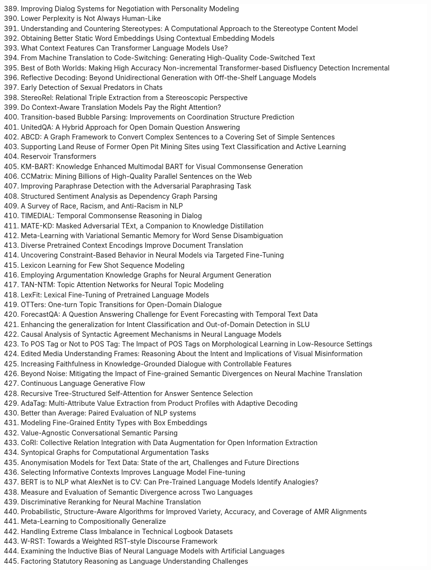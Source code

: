 389. Improving Dialog Systems for Negotiation with Personality Modeling
390. Lower Perplexity is Not Always Human-Like
391. Understanding and Countering Stereotypes: A Computational Approach to the Stereotype Content Model
392. Obtaining Better Static Word Embeddings Using Contextual Embedding Models
393. What Context Features Can Transformer Language Models Use?
394. From Machine Translation to Code-Switching: Generating High-Quality Code-Switched Text
395. Best of Both Worlds: Making High Accuracy Non-incremental Transformer-based Disfluency Detection Incremental
396. Reflective Decoding: Beyond Unidirectional Generation with Off-the-Shelf Language Models
397. Early Detection of Sexual Predators in Chats
398. StereoRel: Relational Triple Extraction from a Stereoscopic Perspective
399. Do Context-Aware Translation Models Pay the Right Attention?
400. Transition-based Bubble Parsing: Improvements on Coordination Structure Prediction
401. UnitedQA: A Hybrid Approach for Open Domain Question Answering
402. ABCD: A Graph Framework to Convert Complex Sentences to a Covering Set of Simple Sentences
403. Supporting Land Reuse of Former Open Pit Mining Sites using Text Classification and Active Learning
404. Reservoir Transformers
405. KM-BART: Knowledge Enhanced Multimodal BART for Visual Commonsense Generation
406. CCMatrix: Mining Billions of High-Quality Parallel Sentences on the Web
407. Improving Paraphrase Detection with the Adversarial Paraphrasing Task
408. Structured Sentiment Analysis as Dependency Graph Parsing
409. A Survey of Race, Racism, and Anti-Racism in NLP
410. TIMEDIAL: Temporal Commonsense Reasoning in Dialog
411. MATE-KD: Masked Adversarial TExt, a Companion to Knowledge Distillation
412. Meta-Learning with Variational Semantic Memory for Word Sense Disambiguation
413. Diverse Pretrained Context Encodings Improve Document Translation
414. Uncovering Constraint-Based Behavior in Neural Models via Targeted Fine-Tuning
415. Lexicon Learning for Few Shot Sequence Modeling
416. Employing Argumentation Knowledge Graphs for Neural Argument Generation
417. TAN-NTM: Topic Attention Networks for Neural Topic Modeling
418. LexFit: Lexical Fine-Tuning of Pretrained Language Models
419. OTTers: One-turn Topic Transitions for Open-Domain Dialogue
420. ForecastQA: A Question Answering Challenge for Event Forecasting with Temporal Text Data
421. Enhancing the generalization for Intent Classification and Out-of-Domain Detection in SLU
422. Causal Analysis of Syntactic Agreement Mechanisms in Neural Language Models
423. To POS Tag or Not to POS Tag: The Impact of POS Tags on Morphological Learning in Low-Resource Settings
424. Edited Media Understanding Frames: Reasoning About the Intent and Implications of Visual Misinformation
425. Increasing Faithfulness in Knowledge-Grounded Dialogue with Controllable Features
426. Beyond Noise: Mitigating the Impact of Fine-grained Semantic Divergences on Neural Machine Translation
427. Continuous Language Generative Flow
428. Recursive Tree-Structured Self-Attention for Answer Sentence Selection
429. AdaTag: Multi-Attribute Value Extraction from Product Profiles with Adaptive Decoding
430. Better than Average: Paired Evaluation of NLP systems
431. Modeling Fine-Grained Entity Types with Box Embeddings
432. Value-Agnostic Conversational Semantic Parsing
433. CoRI: Collective Relation Integration with Data Augmentation for Open Information Extraction
434. Syntopical Graphs for Computational Argumentation Tasks
435. Anonymisation Models for Text Data: State of the art, Challenges and Future Directions
436. Selecting Informative Contexts Improves Language Model Fine-tuning
437. BERT is to NLP what AlexNet is to CV: Can Pre-Trained Language Models Identify Analogies?
438. Measure and Evaluation of Semantic Divergence across Two Languages
439. Discriminative Reranking for Neural Machine Translation
440. Probabilistic, Structure-Aware Algorithms for Improved Variety, Accuracy, and Coverage of AMR Alignments
441. Meta-Learning to Compositionally Generalize
442. Handling Extreme Class Imbalance in Technical Logbook Datasets
443. W-RST: Towards a Weighted RST-style Discourse Framework
444. Examining the Inductive Bias of Neural Language Models with Artificial Languages
445. Factoring Statutory Reasoning as Language Understanding Challenges